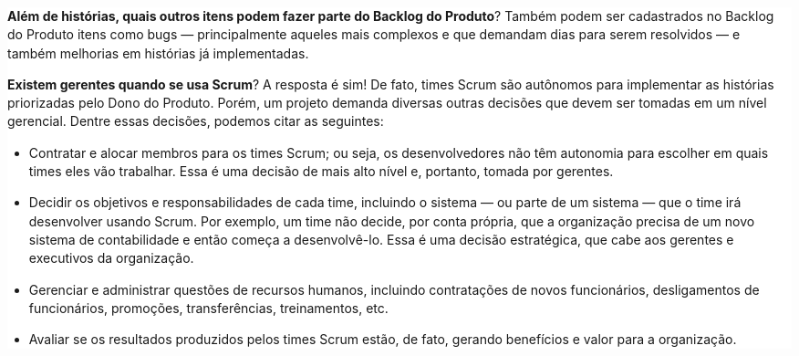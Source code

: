 **Além de histórias, quais outros itens podem fazer parte do Backlog do Produto**? Também podem ser cadastrados no Backlog do Produto itens como bugs — principalmente aqueles mais complexos e que demandam dias para serem resolvidos — e também melhorias em histórias já implementadas.

**Existem gerentes quando se usa Scrum**? A resposta é sim! De fato, times Scrum são autônomos para implementar as histórias priorizadas pelo Dono do Produto. Porém, um projeto demanda diversas outras decisões que devem ser tomadas em um nível gerencial. Dentre essas decisões, podemos citar as seguintes:

- Contratar e alocar membros para os times Scrum; ou seja, os desenvolvedores não têm autonomia para escolher em quais times eles vão trabalhar. Essa é uma decisão de mais alto nível e, portanto, tomada por gerentes.
    
- Decidir os objetivos e responsabilidades de cada time, incluindo o sistema — ou parte de um sistema — que o time irá desenvolver usando Scrum. Por exemplo, um time não decide, por conta própria, que a organização precisa de um novo sistema de contabilidade e então começa a desenvolvê-lo. Essa é uma decisão estratégica, que cabe aos gerentes e executivos da organização.
    
- Gerenciar e administrar questões de recursos humanos, incluindo contratações de novos funcionários, desligamentos de funcionários, promoções, transferências, treinamentos, etc.
    
- Avaliar se os resultados produzidos pelos times Scrum estão, de fato, gerando benefícios e valor para a organização.
    
